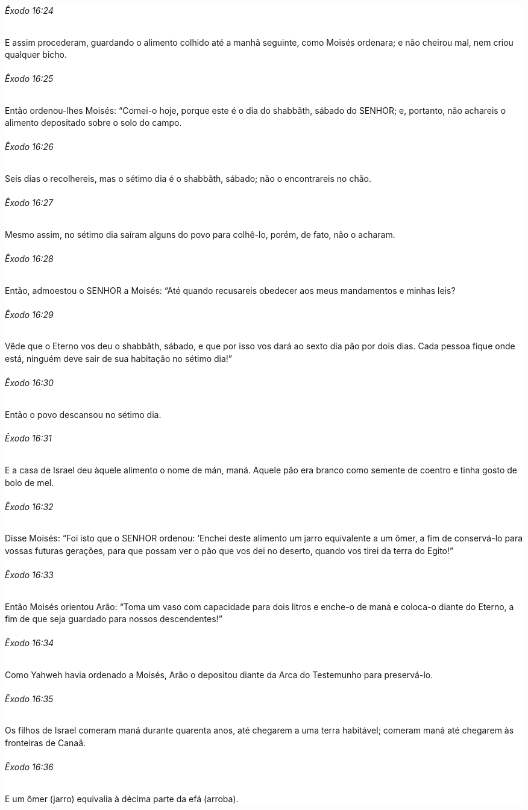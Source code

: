 ###### Êxodo 16:24

E assim procederam, guardando o alimento colhido até a manhã seguinte, como Moisés ordenara; e não cheirou mal, nem criou qualquer bicho.

###### Êxodo 16:25

Então ordenou-lhes Moisés: “Comei-o hoje, porque este é o dia do shabbãth, sábado do SENHOR; e, portanto, não achareis o alimento depositado sobre o solo do campo.

###### Êxodo 16:26

Seis dias o recolhereis, mas o sétimo dia é o shabbãth, sábado; não o encontrareis no chão.

###### Êxodo 16:27

Mesmo assim, no sétimo dia saíram alguns do povo para colhê-lo, porém, de fato, não o acharam.

###### Êxodo 16:28

Então, admoestou o SENHOR a Moisés: “Até quando recusareis obedecer aos meus mandamentos e minhas leis?

###### Êxodo 16:29

Vêde que o Eterno vos deu o shabbãth, sábado, e que por isso vos dará ao sexto dia pão por dois dias. Cada pessoa fique onde está, ninguém deve sair de sua habitação no sétimo dia!”

###### Êxodo 16:30

Então o povo descansou no sétimo dia.

###### Êxodo 16:31

E a casa de Israel deu àquele alimento o nome de mán, maná. Aquele pão era branco como semente de coentro e tinha gosto de bolo de mel.

###### Êxodo 16:32

Disse Moisés: “Foi isto que o SENHOR ordenou: ‘Enchei deste alimento um jarro equivalente a um ômer, a fim de conservá-lo para vossas futuras gerações, para que possam ver o pão que vos dei no deserto, quando vos tirei da terra do Egito!”

###### Êxodo 16:33

Então Moisés orientou Arão: “Toma um vaso com capacidade para dois litros e enche-o de maná e coloca-o diante do Eterno, a fim de que seja guardado para nossos descendentes!”

###### Êxodo 16:34

Como Yahweh havia ordenado a Moisés, Arão o depositou diante da Arca do Testemunho para preservá-lo.

###### Êxodo 16:35

Os filhos de Israel comeram maná durante quarenta anos, até chegarem a uma terra habitável; comeram maná até chegarem às fronteiras de Canaã.

###### Êxodo 16:36

E um ômer (jarro) equivalia à décima parte da efá (arroba).

